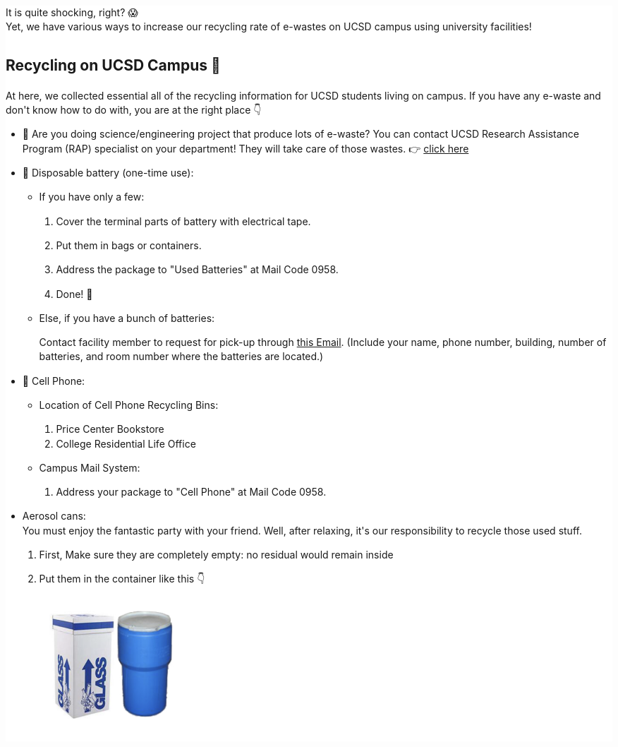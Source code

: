 It is quite shocking, right? &#x1F631; \
Yet, we have various ways to increase our recycling rate of e-wastes on UCSD campus using university facilities!

## Recycling on UCSD Campus &#x1F9DC;

At here, we collected essential all of the recycling information for UCSD students living on campus. If you have any e-waste and don't know how to do with, you are at the right place &#128071;

* &#x1F9EA; Are you doing science/engineering project  that produce lots of e-waste? You can contact UCSD Research Assistance Program (RAP) specialist on your department! They will take care of those wastes. &#x1F449; [click here](https://blink.ucsd.edu/safety/research-lab/laboratory/RAP/contacts.html
)

* &#x1F50B; Disposable battery (one-time use):
   
    * If you have only a few:
    
        1. Cover the terminal parts of battery with electrical tape. 

        2. Put them in bags or containers.

        3. Address the package to "Used Batteries" at Mail Code 0958.

        4. Done! 🎉

    * Else, if you have a bunch of batteries:

        Contact facility member to request for pick-up through [this Email](hazwaste@ucsd.edu). (Include your name, phone number, building, number of batteries, and room number where the batteries are located.)

* &#x1F4F1; Cell Phone:
    * Location of Cell Phone Recycling Bins:
        1. Price Center Bookstore
        2. College Residential Life Office
    
    * Campus Mail System:
        1. Address your package to "Cell Phone" at Mail Code 0958.

* Aerosol cans:\
    You must enjoy the fantastic party with your friend. Well, after relaxing, it's our responsibility to recycle those used stuff.

    1. First, Make sure they are completely empty: no residual would remain inside

    2. Put them in the container like this &#128071;
    
        <img src="pictures/bins_for_cans.png" width="200" height="200" />

